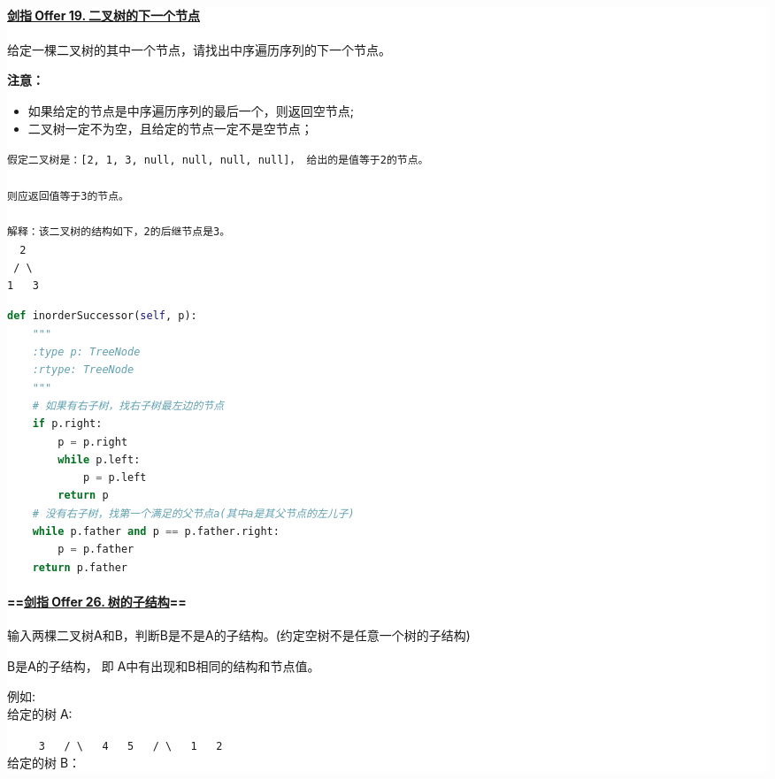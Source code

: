 #### [剑指 Offer 19. 二叉树的下一个节点](/problems/er-jin-zhi-zhong-1de-ge-shu-lcof/)

给定一棵二叉树的其中一个节点，请找出中序遍历序列的下一个节点。

**注意：** 

*   如果给定的节点是中序遍历序列的最后一个，则返回空节点;
*   二叉树一定不为空，且给定的节点一定不是空节点；

```
假定二叉树是：[2, 1, 3, null, null, null, null]， 给出的是值等于2的节点。

则应返回值等于3的节点。

解释：该二叉树的结构如下，2的后继节点是3。
  2
 / \
1   3 
```

```python
def inorderSuccessor(self, p):
    """
    :type p: TreeNode
    :rtype: TreeNode
    """
    # 如果有右子树，找右子树最左边的节点
    if p.right:
        p = p.right
        while p.left:
            p = p.left
        return p
    # 没有右子树，找第一个满足的父节点a(其中a是其父节点的左儿子)
    while p.father and p == p.father.right:
        p = p.father
    return p.father
```

#### ==[剑指 Offer 26. 树的子结构](/problems/shu-de-zi-jie-gou-lcof/)==

输入两棵二叉树A和B，判断B是不是A的子结构。(约定空树不是任意一个树的子结构)

B是A的子结构， 即 A中有出现和B相同的结构和节点值。

例如:  
给定的树 A:

`     3  
    / \  
   4   5  
  / \  
 1   2`  
给定的树 B：
